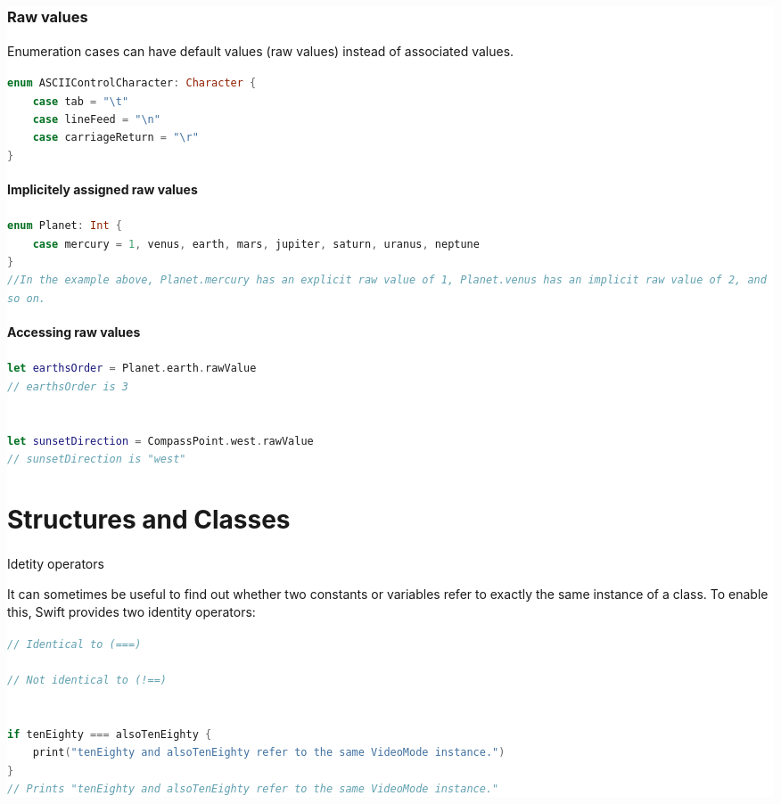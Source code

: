 
### Raw values
Enumeration cases can have default values (raw values) instead of associated values.

```swift
enum ASCIIControlCharacter: Character {
    case tab = "\t"
    case lineFeed = "\n"
    case carriageReturn = "\r"
}
```


#### Implicitely assigned raw values
```swift
enum Planet: Int {
    case mercury = 1, venus, earth, mars, jupiter, saturn, uranus, neptune
}
//In the example above, Planet.mercury has an explicit raw value of 1, Planet.venus has an implicit raw value of 2, and so on.


```

#### Accessing raw values
```swift
let earthsOrder = Planet.earth.rawValue
// earthsOrder is 3


let sunsetDirection = CompassPoint.west.rawValue
// sunsetDirection is "west"
```


# Structures and Classes

Idetity operators

It can sometimes be useful to find out whether two constants or variables refer to exactly the same instance of a class. To enable this, Swift provides two identity operators:

```swift
// Identical to (===)

// Not identical to (!==)


if tenEighty === alsoTenEighty {
    print("tenEighty and alsoTenEighty refer to the same VideoMode instance.")
}
// Prints "tenEighty and alsoTenEighty refer to the same VideoMode instance."
```

